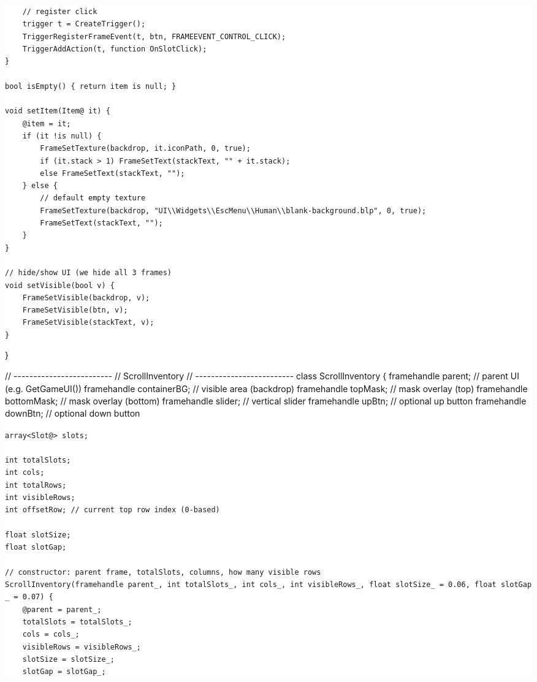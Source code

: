         // register click
        trigger t = CreateTrigger();
        TriggerRegisterFrameEvent(t, btn, FRAMEEVENT_CONTROL_CLICK);
        TriggerAddAction(t, function OnSlotClick);
    }

    bool isEmpty() { return item is null; }

    void setItem(Item@ it) {
        @item = it;
        if (it !is null) {
            FrameSetTexture(backdrop, it.iconPath, 0, true);
            if (it.stack > 1) FrameSetText(stackText, "" + it.stack);
            else FrameSetText(stackText, "");
        } else {
            // default empty texture
            FrameSetTexture(backdrop, "UI\\Widgets\\EscMenu\\Human\\blank-background.blp", 0, true);
            FrameSetText(stackText, "");
        }
    }

    // hide/show UI (we hide all 3 frames)
    void setVisible(bool v) {
        FrameSetVisible(backdrop, v);
        FrameSetVisible(btn, v);
        FrameSetVisible(stackText, v);
    }
}

// -------------------------
// ScrollInventory
// -------------------------
class ScrollInventory {
    framehandle parent;       // parent UI (e.g. GetGameUI())
    framehandle containerBG;  // visible area (backdrop)
    framehandle topMask;      // mask overlay (top)
    framehandle bottomMask;   // mask overlay (bottom)
    framehandle slider;       // vertical slider
    framehandle upBtn;        // optional up button
    framehandle downBtn;      // optional down button

    array<Slot@> slots;

    int totalSlots;
    int cols;
    int totalRows;
    int visibleRows;
    int offsetRow; // current top row index (0-based)

    float slotSize;
    float slotGap;

    // constructor: parent frame, totalSlots, columns, how many visible rows
    ScrollInventory(framehandle parent_, int totalSlots_, int cols_, int visibleRows_, float slotSize_ = 0.06, float slotGap_ = 0.07) {
        @parent = parent_;
        totalSlots = totalSlots_;
        cols = cols_;
        visibleRows = visibleRows_;
        slotSize = slotSize_;
        slotGap = slotGap_;
